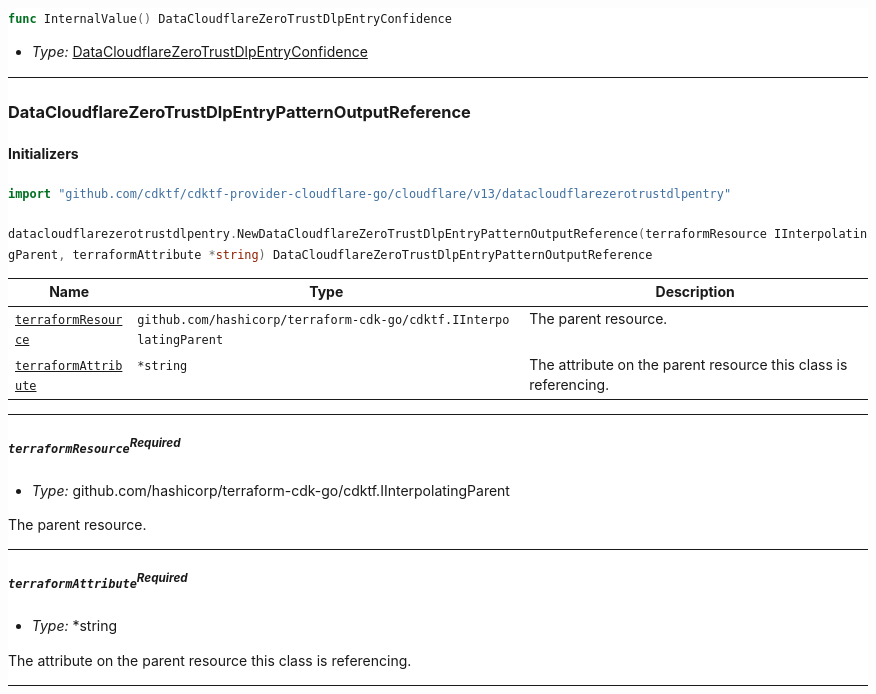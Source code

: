 ```go
func InternalValue() DataCloudflareZeroTrustDlpEntryConfidence
```

- *Type:* <a href="#@cdktf/provider-cloudflare.dataCloudflareZeroTrustDlpEntry.DataCloudflareZeroTrustDlpEntryConfidence">DataCloudflareZeroTrustDlpEntryConfidence</a>

---


### DataCloudflareZeroTrustDlpEntryPatternOutputReference <a name="DataCloudflareZeroTrustDlpEntryPatternOutputReference" id="@cdktf/provider-cloudflare.dataCloudflareZeroTrustDlpEntry.DataCloudflareZeroTrustDlpEntryPatternOutputReference"></a>

#### Initializers <a name="Initializers" id="@cdktf/provider-cloudflare.dataCloudflareZeroTrustDlpEntry.DataCloudflareZeroTrustDlpEntryPatternOutputReference.Initializer"></a>

```go
import "github.com/cdktf/cdktf-provider-cloudflare-go/cloudflare/v13/datacloudflarezerotrustdlpentry"

datacloudflarezerotrustdlpentry.NewDataCloudflareZeroTrustDlpEntryPatternOutputReference(terraformResource IInterpolatingParent, terraformAttribute *string) DataCloudflareZeroTrustDlpEntryPatternOutputReference
```

| **Name** | **Type** | **Description** |
| --- | --- | --- |
| <code><a href="#@cdktf/provider-cloudflare.dataCloudflareZeroTrustDlpEntry.DataCloudflareZeroTrustDlpEntryPatternOutputReference.Initializer.parameter.terraformResource">terraformResource</a></code> | <code>github.com/hashicorp/terraform-cdk-go/cdktf.IInterpolatingParent</code> | The parent resource. |
| <code><a href="#@cdktf/provider-cloudflare.dataCloudflareZeroTrustDlpEntry.DataCloudflareZeroTrustDlpEntryPatternOutputReference.Initializer.parameter.terraformAttribute">terraformAttribute</a></code> | <code>*string</code> | The attribute on the parent resource this class is referencing. |

---

##### `terraformResource`<sup>Required</sup> <a name="terraformResource" id="@cdktf/provider-cloudflare.dataCloudflareZeroTrustDlpEntry.DataCloudflareZeroTrustDlpEntryPatternOutputReference.Initializer.parameter.terraformResource"></a>

- *Type:* github.com/hashicorp/terraform-cdk-go/cdktf.IInterpolatingParent

The parent resource.

---

##### `terraformAttribute`<sup>Required</sup> <a name="terraformAttribute" id="@cdktf/provider-cloudflare.dataCloudflareZeroTrustDlpEntry.DataCloudflareZeroTrustDlpEntryPatternOutputReference.Initializer.parameter.terraformAttribute"></a>

- *Type:* *string

The attribute on the parent resource this class is referencing.

---